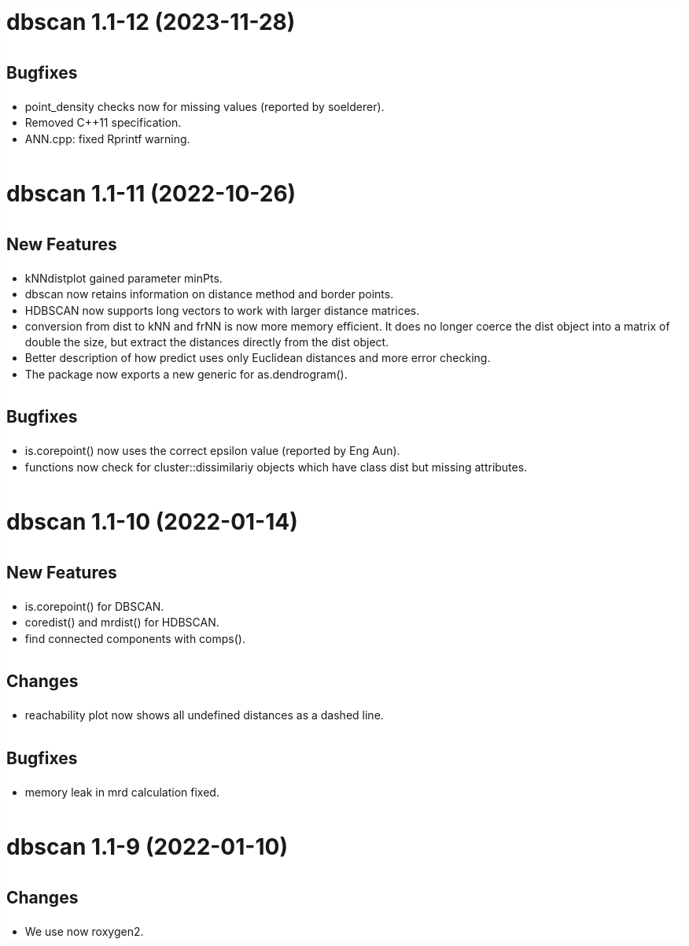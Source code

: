 # dbscan 1.1-12 (2023-11-28)

## Bugfixes
* point_density checks now for missing values (reported by soelderer).
* Removed C++11 specification.
* ANN.cpp: fixed Rprintf warning.

# dbscan 1.1-11 (2022-10-26)

## New Features
* kNNdistplot gained parameter minPts.
* dbscan now retains information on distance method and border points.
* HDBSCAN now supports long vectors to work with larger distance matrices. 
* conversion from dist to kNN and frNN is now more memory efficient. It does no longer 
  coerce the dist object into a matrix of double the size, but extract the distances directly
  from the dist object.
* Better description of how predict uses only Euclidean distances and more error checking.
* The package now exports a new generic for as.dendrogram().

## Bugfixes
* is.corepoint() now uses the correct epsilon value (reported by Eng Aun).
* functions now check for cluster::dissimilariy objects which have class dist 
  but missing attributes.

# dbscan 1.1-10 (2022-01-14)

## New Features
* is.corepoint() for DBSCAN.
* coredist() and mrdist() for HDBSCAN.
* find connected components with comps().

## Changes
* reachability plot now shows all undefined distances as a dashed line.

## Bugfixes
* memory leak in mrd calculation fixed.

# dbscan 1.1-9 (2022-01-10)

## Changes
* We use now roxygen2.  
